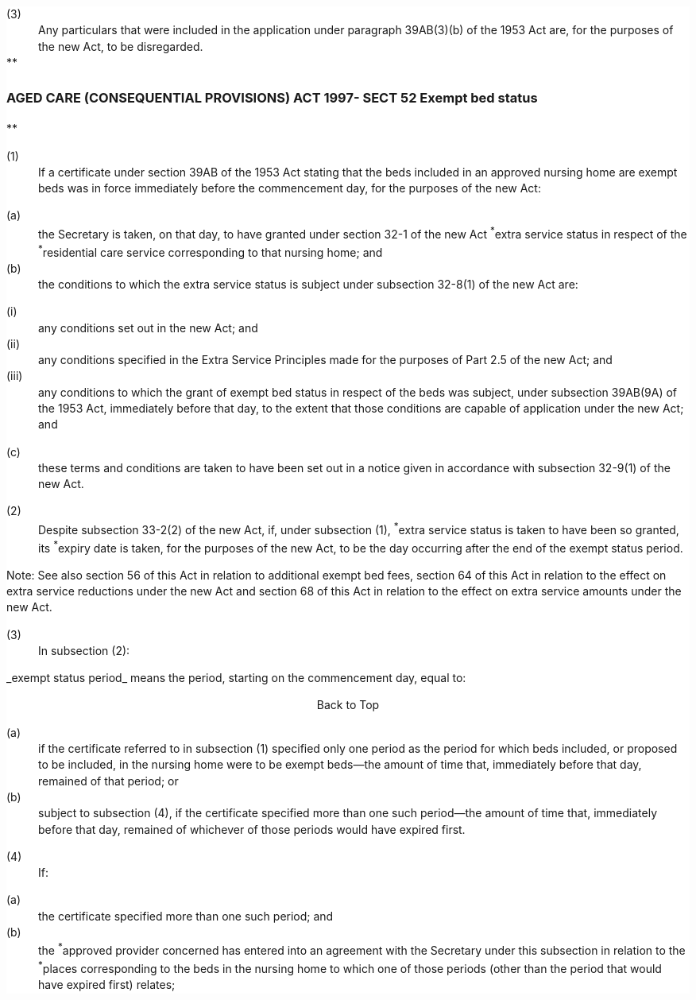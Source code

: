  <dt>(3)</dt><dd>Any particulars that were included in the application under paragraph 39AB(3)(b) of the 1953 Act are, for the purposes of the new Act, to be disregarded. </dd>

</dl>  **

###  AGED CARE (CONSEQUENTIAL PROVISIONS) ACT 1997- SECT 52  Exempt bed status 
**  <dl compact=""> <dt>(1)</dt><dd>If a certificate under section 39AB of the 1953 Act stating that the beds included in an approved nursing home are exempt beds was in force immediately before the commencement day, for the purposes of the new Act: </dd>

</dl> <dl compact=""><dl compact=""><dl compact=""> <dt>(a)</dt><dd>the Secretary is taken, on that day, to have granted under section 32-1 of the new Act <sup>*</sup>extra service status in respect of the <sup>*</sup>residential care service corresponding to that nursing home; and</dd> <dt>(b)</dt><dd>the conditions to which the extra service status is subject under subsection 32-8(1) of the new Act are: </dd> </dl></dl></dl> <dl compact=""><dl compact=""><dl compact=""><dl compact=""> <dt>(i)</dt><dd>any conditions set out in the new Act; and</dd> <dt>(ii)</dt><dd>any conditions specified in the Extra Service Principles made for the purposes of Part 2.5 of the new Act; and</dd> <dt>(iii)</dt><dd>any conditions to which the grant of exempt bed status in respect of the beds was subject, under subsection 39AB(9A) of the 1953 Act, immediately before that day, to the extent that those conditions are capable of application under the new Act; and </dd> </dl></dl></dl></dl> <dl compact=""><dl compact=""><dl compact=""> <dt>(c)</dt><dd>these terms and conditions are taken to have been set out in a notice given in accordance with subsection 32-9(1) of the new Act. </dd> </dl></dl></dl> <dl compact=""> <dt>(2)</dt><dd>Despite subsection 33-2(2) of the new Act, if, under subsection (1), <sup>*</sup>extra service status is taken to have been so granted, its <sup>*</sup>expiry date is taken, for the purposes of the new Act, to be the day occurring after the end of the exempt status period. </dd>

</dl> <dl compact=""><dl compact=""> Note:	See also section 56 of this Act in relation to additional exempt bed fees, section 64 of this Act in relation to the effect on extra service reductions under the new Act and section 68 of this Act in relation to the effect on extra service amounts under the new Act. 

</dl></dl> <dl compact=""> <dt>(3)</dt><dd>In subsection (2): </dd>

</dl> <def><dl compact=""><dl compact=""> _exempt status period_ means the period, starting on the commencement day, equal to: 

</dl></dl> 
<center>Back to Top</center>
 <dl compact=""><dl compact=""><dl compact=""> <dt>(a)</dt><dd>if the certificate referred to in subsection (1) specified only one period as the period for which beds included, or proposed to be included, in the nursing home were to be exempt beds&#151;the amount of time that, immediately before that day, remained of that period; or</dd> <dt>(b)</dt><dd>subject to subsection (4), if the certificate specified more than one such period&#151;the amount of time that, immediately before that day, remained of whichever of those periods would have expired first. </dd> </dl></dl></dl> <dl compact=""> <dt>(4)</dt><dd>If: </dd>

</dl> <dl compact=""><dl compact=""><dl compact=""> <dt>(a)</dt><dd>the certificate specified more than one such period; and</dd> <dt>(b)</dt><dd>the <sup>*</sup>approved provider concerned has entered into an agreement with the Secretary under this subsection in relation to the <sup>*</sup>places corresponding to the beds in the nursing home to which one of those periods (other than the period that would have expired first) relates; </dd> </dl></dl></dl> 
